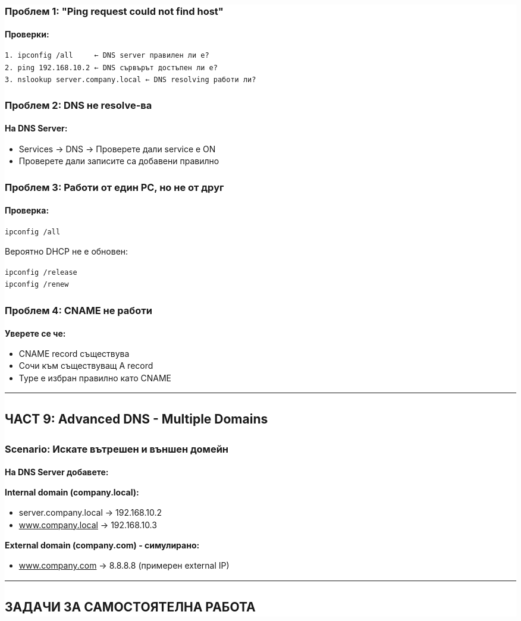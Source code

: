 ### Проблем 1: "Ping request could not find host"

**Проверки:**
```
1. ipconfig /all     ← DNS server правилен ли е?
2. ping 192.168.10.2 ← DNS сървърът достъпен ли е?
3. nslookup server.company.local ← DNS resolving работи ли?
```

### Проблем 2: DNS не resolve-ва

**На DNS Server:**
- Services → DNS → Проверете дали service е ON
- Проверете дали записите са добавени правилно

### Проблем 3: Работи от един PC, но не от друг

**Проверка:**
```
ipconfig /all
```

Вероятно DHCP не е обновен:
```
ipconfig /release
ipconfig /renew
```

### Проблем 4: CNAME не работи

**Уверете се че:**
- CNAME record съществува
- Сочи към съществуващ A record
- Type е избран правилно като CNAME

---

## ЧАСТ 9: Advanced DNS - Multiple Domains

### Scenario: Искате вътрешен и външен домейн

**На DNS Server добавете:**

**Internal domain (company.local):**
- server.company.local → 192.168.10.2
- www.company.local → 192.168.10.3

**External domain (company.com) - симулирано:**
- www.company.com → 8.8.8.8 (примерен external IP)

---

## ЗАДАЧИ ЗА САМОСТОЯТЕЛНА РАБОТА
